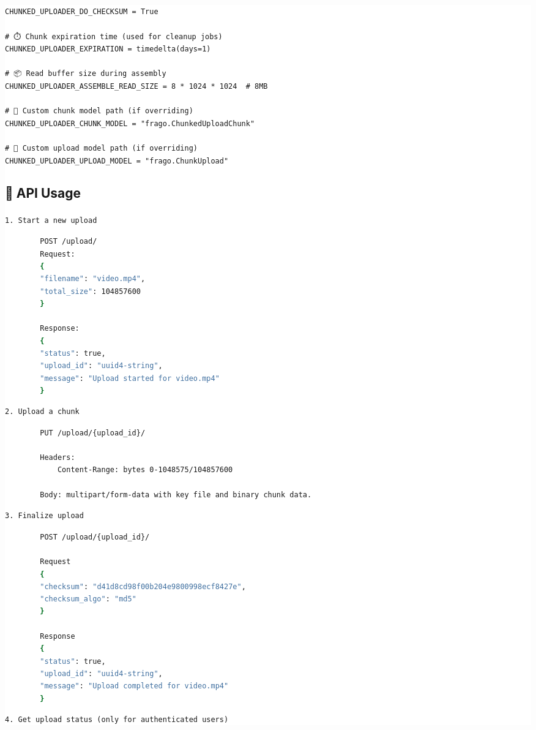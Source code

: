 ```
CHUNKED_UPLOADER_DO_CHECKSUM = True

# ⏱️ Chunk expiration time (used for cleanup jobs)
CHUNKED_UPLOADER_EXPIRATION = timedelta(days=1)

# 📦 Read buffer size during assembly
CHUNKED_UPLOADER_ASSEMBLE_READ_SIZE = 8 * 1024 * 1024  # 8MB

# 🧱 Custom chunk model path (if overriding)
CHUNKED_UPLOADER_CHUNK_MODEL = "frago.ChunkedUploadChunk"

# 🧩 Custom upload model path (if overriding)
CHUNKED_UPLOADER_UPLOAD_MODEL = "frago.ChunkUpload"
```

## 🧩 API Usage
    1. Start a new upload

```bash
        POST /upload/
        Request:
        {
        "filename": "video.mp4",
        "total_size": 104857600
        }

        Response:
        {
        "status": true,
        "upload_id": "uuid4-string",
        "message": "Upload started for video.mp4"
        }
```
    2. Upload a chunk

```bash
        PUT /upload/{upload_id}/

        Headers:
            Content-Range: bytes 0-1048575/104857600

        Body: multipart/form-data with key file and binary chunk data.
```    
    3. Finalize upload

```bash
        POST /upload/{upload_id}/

        Request
        {
        "checksum": "d41d8cd98f00b204e9800998ecf8427e",
        "checksum_algo": "md5"
        }

        Response
        {
        "status": true,
        "upload_id": "uuid4-string",
        "message": "Upload completed for video.mp4"
        }
```
    4. Get upload status (only for authenticated users)
